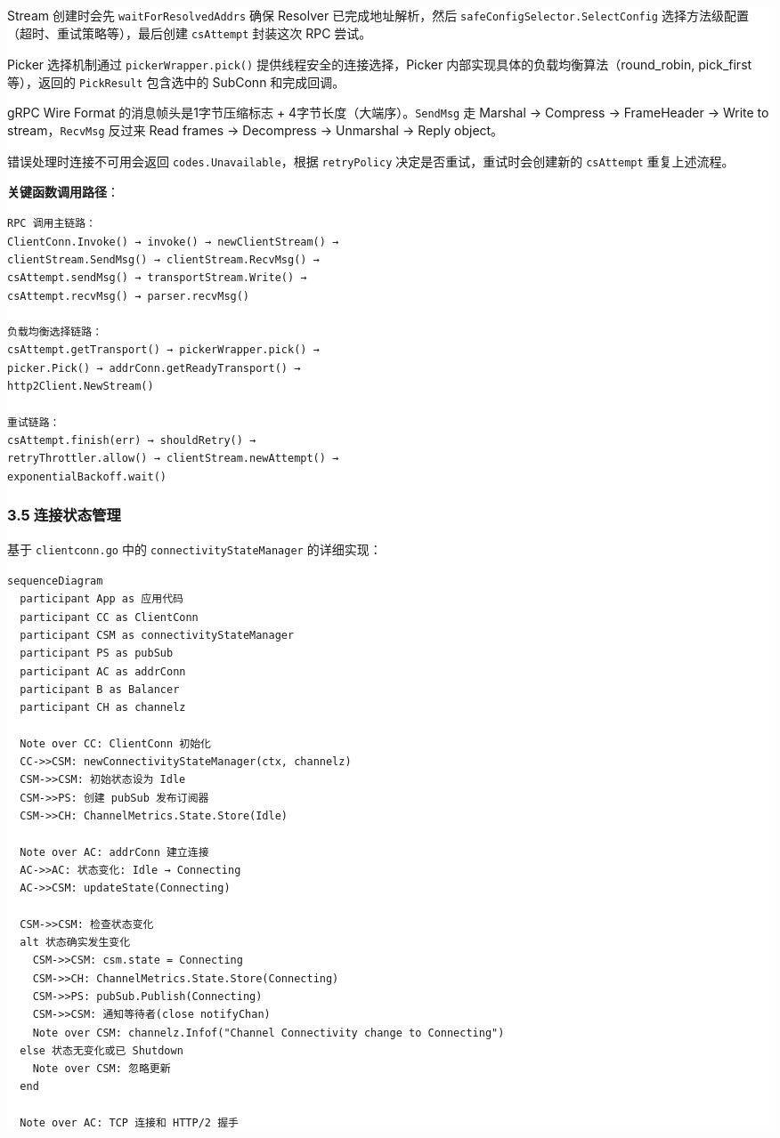 Stream 创建时会先 `waitForResolvedAddrs` 确保 Resolver 已完成地址解析，然后 `safeConfigSelector.SelectConfig` 选择方法级配置（超时、重试策略等），最后创建 `csAttempt` 封装这次 RPC 尝试。

Picker 选择机制通过 `pickerWrapper.pick()` 提供线程安全的连接选择，Picker 内部实现具体的负载均衡算法（round_robin, pick_first 等），返回的 `PickResult` 包含选中的 SubConn 和完成回调。

gRPC Wire Format 的消息帧头是1字节压缩标志 + 4字节长度（大端序）。`SendMsg` 走 Marshal → Compress → FrameHeader → Write to stream，`RecvMsg` 反过来 Read frames → Decompress → Unmarshal → Reply object。

错误处理时连接不可用会返回 `codes.Unavailable`，根据 `retryPolicy` 决定是否重试，重试时会创建新的 `csAttempt` 重复上述流程。

**关键函数调用路径**：

```text
RPC 调用主链路：
ClientConn.Invoke() → invoke() → newClientStream() → 
clientStream.SendMsg() → clientStream.RecvMsg() → 
csAttempt.sendMsg() → transportStream.Write() → 
csAttempt.recvMsg() → parser.recvMsg()

负载均衡选择链路：
csAttempt.getTransport() → pickerWrapper.pick() → 
picker.Pick() → addrConn.getReadyTransport() → 
http2Client.NewStream()

重试链路：
csAttempt.finish(err) → shouldRetry() → 
retryThrottler.allow() → clientStream.newAttempt() → 
exponentialBackoff.wait()
```

### 3.5 连接状态管理

基于 `clientconn.go` 中的 `connectivityStateManager` 的详细实现：

```mermaid
sequenceDiagram
  participant App as 应用代码
  participant CC as ClientConn
  participant CSM as connectivityStateManager
  participant PS as pubSub
  participant AC as addrConn
  participant B as Balancer
  participant CH as channelz

  Note over CC: ClientConn 初始化
  CC->>CSM: newConnectivityStateManager(ctx, channelz)
  CSM->>CSM: 初始状态设为 Idle
  CSM->>PS: 创建 pubSub 发布订阅器
  CSM->>CH: ChannelMetrics.State.Store(Idle)

  Note over AC: addrConn 建立连接
  AC->>AC: 状态变化: Idle → Connecting
  AC->>CSM: updateState(Connecting)
  
  CSM->>CSM: 检查状态变化
  alt 状态确实发生变化
    CSM->>CSM: csm.state = Connecting
    CSM->>CH: ChannelMetrics.State.Store(Connecting)
    CSM->>PS: pubSub.Publish(Connecting)
    CSM->>CSM: 通知等待者(close notifyChan)
    Note over CSM: channelz.Infof("Channel Connectivity change to Connecting")
  else 状态无变化或已 Shutdown
    Note over CSM: 忽略更新
  end

  Note over AC: TCP 连接和 HTTP/2 握手
```